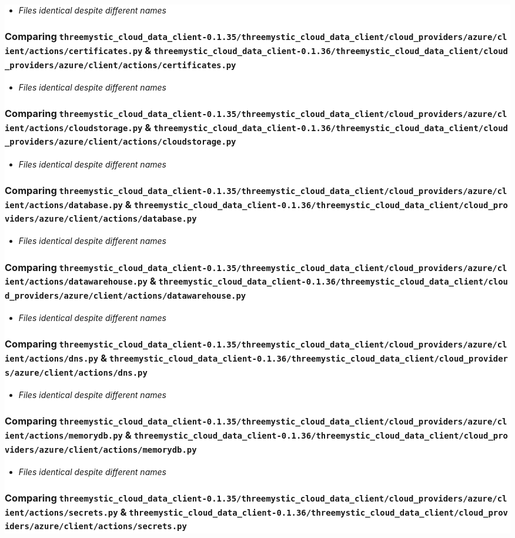  * *Files identical despite different names*

### Comparing `threemystic_cloud_data_client-0.1.35/threemystic_cloud_data_client/cloud_providers/azure/client/actions/certificates.py` & `threemystic_cloud_data_client-0.1.36/threemystic_cloud_data_client/cloud_providers/azure/client/actions/certificates.py`

 * *Files identical despite different names*

### Comparing `threemystic_cloud_data_client-0.1.35/threemystic_cloud_data_client/cloud_providers/azure/client/actions/cloudstorage.py` & `threemystic_cloud_data_client-0.1.36/threemystic_cloud_data_client/cloud_providers/azure/client/actions/cloudstorage.py`

 * *Files identical despite different names*

### Comparing `threemystic_cloud_data_client-0.1.35/threemystic_cloud_data_client/cloud_providers/azure/client/actions/database.py` & `threemystic_cloud_data_client-0.1.36/threemystic_cloud_data_client/cloud_providers/azure/client/actions/database.py`

 * *Files identical despite different names*

### Comparing `threemystic_cloud_data_client-0.1.35/threemystic_cloud_data_client/cloud_providers/azure/client/actions/datawarehouse.py` & `threemystic_cloud_data_client-0.1.36/threemystic_cloud_data_client/cloud_providers/azure/client/actions/datawarehouse.py`

 * *Files identical despite different names*

### Comparing `threemystic_cloud_data_client-0.1.35/threemystic_cloud_data_client/cloud_providers/azure/client/actions/dns.py` & `threemystic_cloud_data_client-0.1.36/threemystic_cloud_data_client/cloud_providers/azure/client/actions/dns.py`

 * *Files identical despite different names*

### Comparing `threemystic_cloud_data_client-0.1.35/threemystic_cloud_data_client/cloud_providers/azure/client/actions/memorydb.py` & `threemystic_cloud_data_client-0.1.36/threemystic_cloud_data_client/cloud_providers/azure/client/actions/memorydb.py`

 * *Files identical despite different names*

### Comparing `threemystic_cloud_data_client-0.1.35/threemystic_cloud_data_client/cloud_providers/azure/client/actions/secrets.py` & `threemystic_cloud_data_client-0.1.36/threemystic_cloud_data_client/cloud_providers/azure/client/actions/secrets.py`
